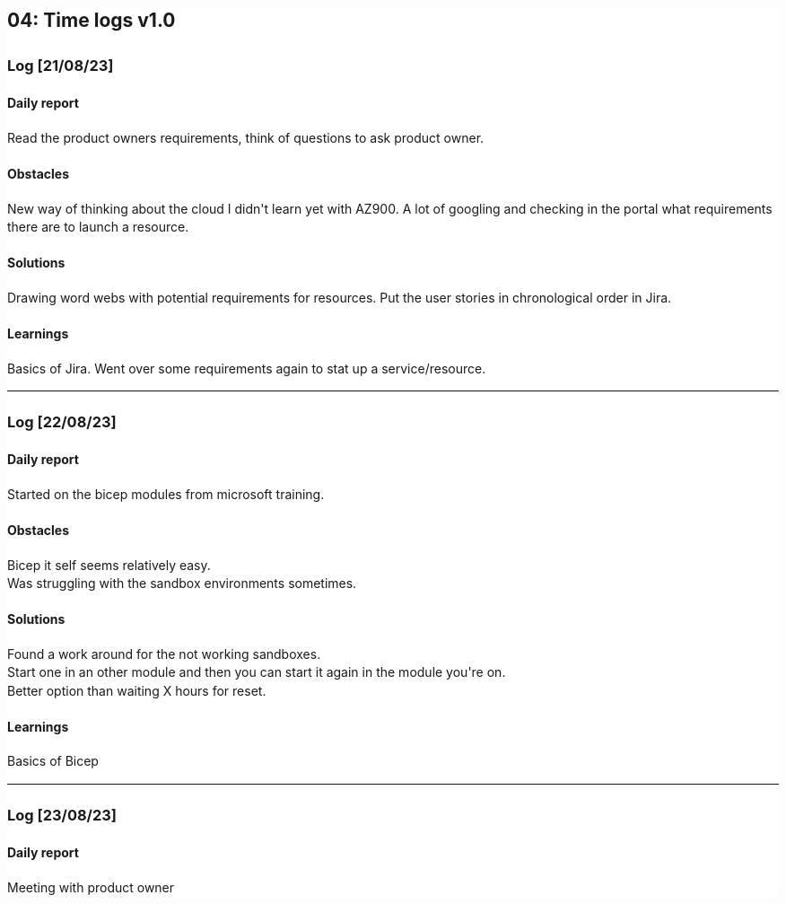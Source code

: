 

## 04: Time logs v1.0

### Log [21/08/23]

#### Daily report

Read the product owners requirements, think of questions to ask product owner.

#### Obstacles

New way of thinking about the cloud I didn't learn yet with AZ900.
A lot of googling and checking in the portal what requirements there are to launch a resource.

#### Solutions

Drawing word webs with potential requirements for resources.
Put the user stories in chronological order in Jira.

#### Learnings

Basics of Jira.
Went over some requirements again to stat up a service/resource.

---

### Log [22/08/23]

#### Daily report

Started on the bicep modules from microsoft training.  

#### Obstacles

Bicep it self seems relatively easy.  
Was struggling with the sandbox environments sometimes.  

#### Solutions

Found a work around for the not working sandboxes.  
Start one in an other module and then you can start it again in the module you're on.  
Better option than waiting X hours for reset.  

#### Learnings

Basics of Bicep

---

### Log [23/08/23]

#### Daily report

Meeting with product owner
